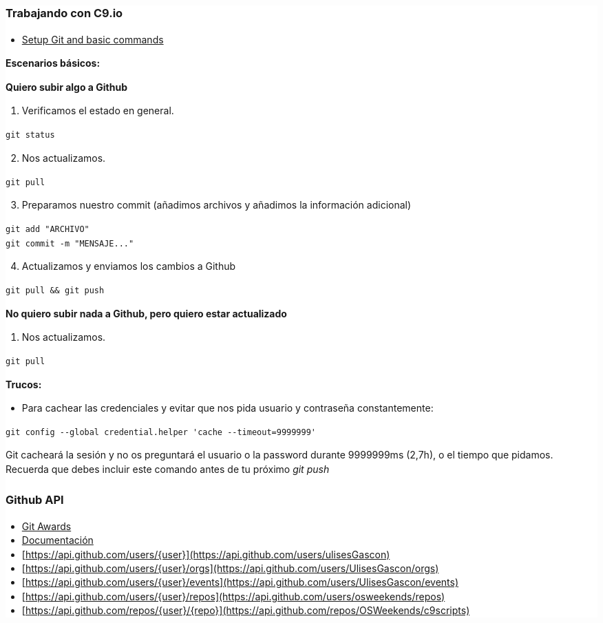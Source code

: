 ### Trabajando con C9.io

- [Setup Git and basic commands](http://git-scm.com/book/es/v1/Empezando-Configurando-Git-por-primera-vez)

**Escenarios básicos:**

**Quiero subir algo a Github**

1. Verificamos el estado en general.
 ```
git status
 ```

2. Nos actualizamos.
 ```
git pull
 ```

3. Preparamos nuestro commit (añadimos archivos y añadimos la información adicional)
 ```
git add "ARCHIVO"
git commit -m "MENSAJE..."
 ```

4. Actualizamos y enviamos los cambios a Github
 ```
git pull && git push
 ```

**No quiero subir nada a Github, pero quiero estar actualizado**

1. Nos actualizamos.
 ```
git pull
 ```

**Trucos:**

- Para cachear las credenciales y evitar que nos pida usuario y contraseña constantemente:

```
git config --global credential.helper 'cache --timeout=9999999'
```
Git cacheará la sesión y no os preguntará el usuario o la password durante 9999999ms (2,7h), o el tiempo que pidamos.
Recuerda que debes incluir este comando antes de tu próximo *git push*


### Github API

- [Git Awards](http://git-awards.com/)
- [Documentación](https://developer.github.com/v3/)
- [https://api.github.com/users/{user}](https://api.github.com/users/ulisesGascon)
- [https://api.github.com/users/{user}/orgs](https://api.github.com/users/UlisesGascon/orgs)
- [https://api.github.com/users/{user}/events](https://api.github.com/users/UlisesGascon/events)
- [https://api.github.com/users/{user}/repos](https://api.github.com/users/osweekends/repos)
- [https://api.github.com/repos/{user}/{repo}](https://api.github.com/repos/OSWeekends/c9scripts)
